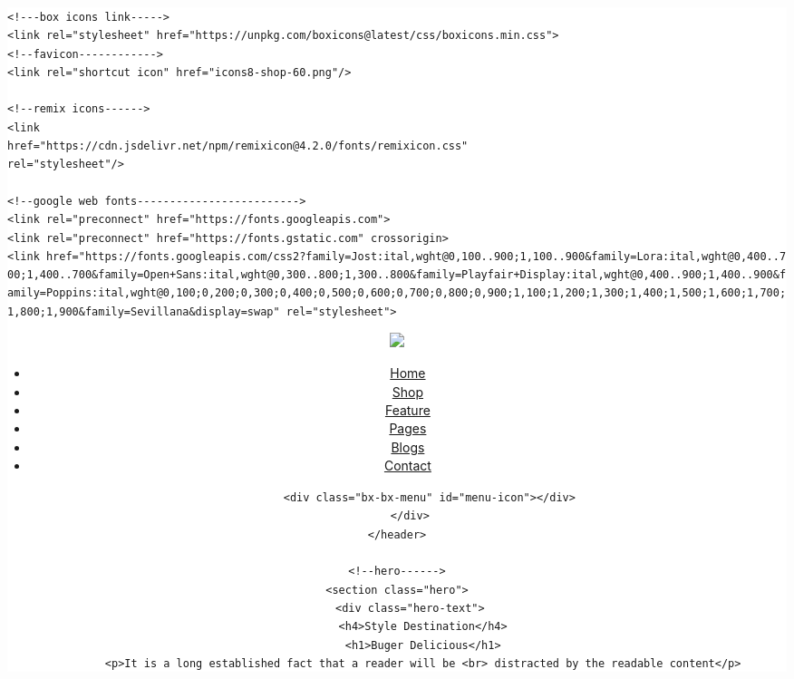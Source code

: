 <html lang="en">
<head>
    <meta charset="UTF-8">
    <meta name="viewport" content="width=device-width, initial-scale=1.0">
    <title>Foodie</title>
    <link rel="stylesheet" type="text/css" href="C:\Users\Pavan\OneDrive\Desktop\Fronteddevelopment-1\styles\style.css">

    <!---box icons link----->
    <link rel="stylesheet" href="https://unpkg.com/boxicons@latest/css/boxicons.min.css">
    <!--favicon------------>
    <link rel="shortcut icon" href="icons8-shop-60.png"/>

    <!--remix icons------>
    <link
    href="https://cdn.jsdelivr.net/npm/remixicon@4.2.0/fonts/remixicon.css"
    rel="stylesheet"/>

    <!--google web fonts------------------------->
    <link rel="preconnect" href="https://fonts.googleapis.com">
    <link rel="preconnect" href="https://fonts.gstatic.com" crossorigin>
    <link href="https://fonts.googleapis.com/css2?family=Jost:ital,wght@0,100..900;1,100..900&family=Lora:ital,wght@0,400..700;1,400..700&family=Open+Sans:ital,wght@0,300..800;1,300..800&family=Playfair+Display:ital,wght@0,400..900;1,400..900&family=Poppins:ital,wght@0,100;0,200;0,300;0,400;0,500;0,600;0,700;0,800;0,900;1,100;1,200;1,300;1,400;1,500;1,600;1,700;1,800;1,900&family=Sevillana&display=swap" rel="stylesheet">
    
 
<body>
    <!---header---->
    <header>
        <a href="#" class="logo">
            <img src="C:\Users\Pavan\OneDrive\Desktop\Fronteddevelopment-1\assets\logo3.jpg">   
        </a>
        <ul class="navlist">
            <li><a href="#">Home</a></li>
            <li><a href="#">Shop</a></li>
            <li><a href="#">Feature</a></li>
            <li><a href="#">Pages</a></li>
            <li><a href="#">Blogs</a></li>
            <li><a href="#">Contact</a></li>
        </ul>
        <div class="nav-content">
            <a href="#"><i class="ri-search-line"></i></a>
            <a href="#"><i class="ri-user-line"></i></a>
            <a href="#"><i class="ri-heart-add-2-line"></i></a>
            <a href="#"><i class="ri-shopping-bag-line"></i></a>

              <div class="bx-bx-menu" id="menu-icon"></div>
        </div>
    </header>

    <!--hero------>
    <section class="hero">
        <div class="hero-text">
            <h4>Style Destination</h4>
            <h1>Buger Delicious</h1>
            <p>It is a long established fact that a reader will be <br> distracted by the readable content</p>
